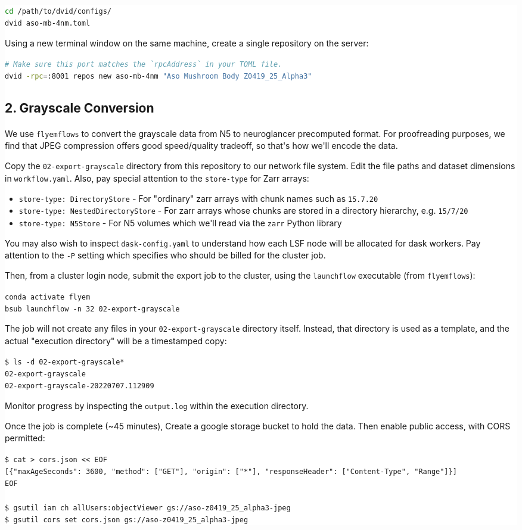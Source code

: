 ```bash
cd /path/to/dvid/configs/
dvid aso-mb-4nm.toml
```

Using a new terminal window on the same machine, create a single repository on the server:

```bash
# Make sure this port matches the `rpcAddress` in your TOML file.
dvid -rpc=:8001 repos new aso-mb-4nm "Aso Mushroom Body Z0419_25_Alpha3"
```

## 2. Grayscale Conversion

We use `flyemflows` to convert the grayscale data from N5 to neuroglancer precomputed format.  For proofreading purposes, we find that JPEG compression offers good speed/quality tradeoff, so that's how we'll encode the data.

Copy the `02-export-grayscale` directory from this repository to our network file system.  Edit the file paths and dataset dimensions in `workflow.yaml`.  Also, pay special attention to the `store-type` for Zarr arrays:

- `store-type: DirectoryStore` - For "ordinary" zarr arrays with chunk names such as `15.7.20`
- `store-type: NestedDirectoryStore` - For zarr arrays whose chunks are stored in a directory hierarchy, e.g. `15/7/20`
- `store-type: N5Store` - For N5 volumes which we'll read via the `zarr` Python library

You may also wish to inspect `dask-config.yaml` to understand how each LSF node will be allocated for dask workers.  Pay attention to the `-P` setting which specifies who should be billed for the cluster job.

Then, from a cluster login node, submit the export job to the cluster, using the `launchflow` executable (from `flyemflows`):

```
conda activate flyem
bsub launchflow -n 32 02-export-grayscale
```

The job will not create any files in  your `02-export-grayscale` directory itself.  Instead, that directory is used as a template, and the actual "execution directory" will be a timestamped copy:

```
$ ls -d 02-export-grayscale*
02-export-grayscale
02-export-grayscale-20220707.112909
```

Monitor progress by inspecting the `output.log` within the execution directory.

Once the job is complete (~45 minutes), Create a google storage bucket to hold the data.  Then enable public access, with CORS permitted:

```
$ cat > cors.json << EOF
[{"maxAgeSeconds": 3600, "method": ["GET"], "origin": ["*"], "responseHeader": ["Content-Type", "Range"]}]
EOF

$ gsutil iam ch allUsers:objectViewer gs://aso-z0419_25_alpha3-jpeg
$ gsutil cors set cors.json gs://aso-z0419_25_alpha3-jpeg
```
